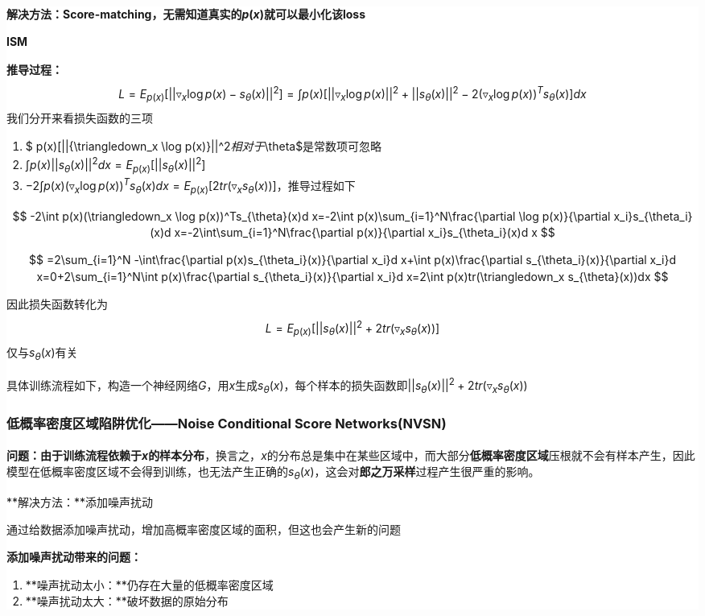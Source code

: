 **解决方法：Score-matching，无需知道真实的$p(x)$就可以最小化该loss**



**ISM**

**推导过程：**
$$
L=E_{p(x)}[\vert\vert{\triangledown_x \log p(x)-s_{\theta}(x)\vert\vert^2}]=\int p(x)[||{\triangledown_x \log p(x)}||^2+||s_{\theta}(x)||^2-2(\triangledown_x \log p(x))^Ts_{\theta}(x)]dx
$$
我们分开来看损失函数的三项

1.  $ p(x)[||{\triangledown_x \log p(x)}||^2$相对于$\theta$是常数项可忽略
2.  $\int p(x)||s_{\theta}(x)||^2dx=E_{p(x)}[||s_{\theta}(x)||^2]$
3. $-2\int p(x)(\triangledown_x \log p(x))^Ts_{\theta}(x)d x=E_{p(x)}[2tr(\triangledown_x s_{\theta}(x))]$，推导过程如下

$$
-2\int p(x)(\triangledown_x \log p(x))^Ts_{\theta}(x)d x=-2\int p(x)\sum_{i=1}^N\frac{\partial \log p(x)}{\partial x_i}s_{\theta_i}(x)d x=-2\int\sum_{i=1}^N\frac{\partial p(x)}{\partial x_i}s_{\theta_i}(x)d x
$$

$$
=2\sum_{i=1}^N -\int\frac{\partial p(x)s_{\theta_i}(x)}{\partial x_i}d x+\int p(x)\frac{\partial s_{\theta_i}(x)}{\partial x_i}d x=0+2\sum_{i=1}^N\int p(x)\frac{\partial s_{\theta_i}(x)}{\partial x_i}d x=2\int p(x)tr(\triangledown_x s_{\theta}(x))dx
$$

因此损失函数转化为
$$
L=E_{p(x)}[||s_{\theta}(x)||^2+2tr(\triangledown_x s_{\theta}(x))]
$$
仅与$s_{\theta}(x)$有关



具体训练流程如下，构造一个神经网络$G$，用$x$生成$s_{\theta}(x)$，每个样本的损失函数即$||s_{\theta}(x)||^2+2tr(\triangledown_x s_{\theta}(x))$



### 低概率密度区域陷阱优化——Noise Conditional Score Networks(NVSN)

**问题：**由于训练流程依赖于**$x$的样本分布**，换言之，$x$的分布总是集中在某些区域中，而大部分**低概率密度区域**压根就不会有样本产生，因此模型在低概率密度区域不会得到训练，也无法产生正确的$s_{\theta}(x)$，这会对**郎之万采样**过程产生很严重的影响。



**解决方法：**添加噪声扰动

通过给数据添加噪声扰动，增加高概率密度区域的面积，但这也会产生新的问题



**添加噪声扰动带来的问题：**

1.  **噪声扰动太小：**仍存在大量的低概率密度区域
2.  **噪声扰动太大：**破坏数据的原始分布
